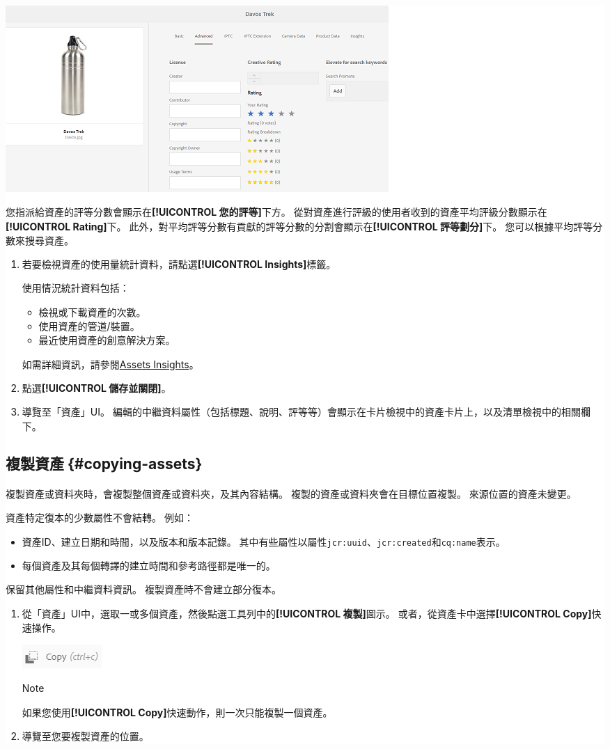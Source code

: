    ![評等](assets/ratings.png)

   您指派給資產的評等分數會顯示在&#x200B;**[!UICONTROL 您的評等]**&#x200B;下方。 從對資產進行評級的使用者收到的資產平均評級分數顯示在&#x200B;**[!UICONTROL Rating]**&#x200B;下。 此外，對平均評等分數有貢獻的評等分數的分割會顯示在&#x200B;**[!UICONTROL 評等劃分]**&#x200B;下。 您可以根據平均評等分數來搜尋資產。

1. 若要檢視資產的使用量統計資料，請點選&#x200B;**[!UICONTROL Insights]**&#x200B;標籤。

   使用情況統計資料包括：

   * 檢視或下載資產的次數。
   * 使用資產的管道/裝置。
   * 最近使用資產的創意解決方案。

   如需詳細資訊，請參閱[Assets Insights](touch-ui-asset-insights.md)。

1. 點選&#x200B;**[!UICONTROL 儲存並關閉]**。
1. 導覽至「資產」UI。 編輯的中繼資料屬性（包括標題、說明、評等等）會顯示在卡片檢視中的資產卡片上，以及清單檢視中的相關欄下。

## 複製資產 {#copying-assets}

複製資產或資料夾時，會複製整個資產或資料夾，及其內容結構。 複製的資產或資料夾會在目標位置複製。 來源位置的資產未變更。

資產特定復本的少數屬性不會結轉。 例如：

* 資產ID、建立日期和時間，以及版本和版本記錄。 其中有些屬性以屬性`jcr:uuid`、`jcr:created`和`cq:name`表示。

* 每個資產及其每個轉譯的建立時間和參考路徑都是唯一的。

保留其他屬性和中繼資料資訊。 複製資產時不會建立部分復本。

1. 從「資產」UI中，選取一或多個資產，然後點選工具列中的&#x200B;**[!UICONTROL 複製]**&#x200B;圖示。 或者，從資產卡中選擇&#x200B;**[!UICONTROL Copy]**&#x200B;快速操作。

   ![copy_icon](assets/copy_icon.png)

   >[!NOTE]
   >
   >如果您使用&#x200B;**[!UICONTROL Copy]**&#x200B;快速動作，則一次只能複製一個資產。

1. 導覽至您要複製資產的位置。
